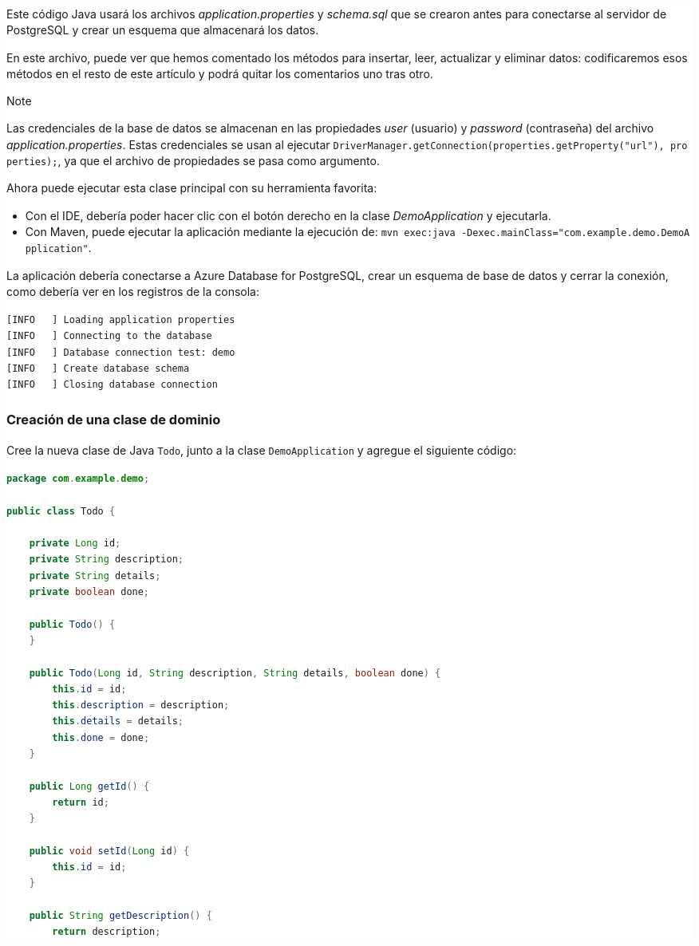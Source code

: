Este código Java usará los archivos *application.properties* y *schema.sql* que se crearon antes para conectarse al servidor de PostgreSQL y crear un esquema que almacenará los datos.

En este archivo, puede ver que hemos comentado los métodos para insertar, leer, actualizar y eliminar datos: codificaremos esos métodos en el resto de este artículo y podrá quitar los comentarios uno tras otro.

> [!NOTE]
> Las credenciales de la base de datos se almacenan en las propiedades *user* (usuario) y *password* (contraseña) del archivo *application.properties*. Estas credenciales se usan al ejecutar `DriverManager.getConnection(properties.getProperty("url"), properties);`, ya que el archivo de propiedades se pasa como argumento.

Ahora puede ejecutar esta clase principal con su herramienta favorita:

- Con el IDE, debería poder hacer clic con el botón derecho en la clase *DemoApplication* y ejecutarla.
- Con Maven, puede ejecutar la aplicación mediante la ejecución de: `mvn exec:java -Dexec.mainClass="com.example.demo.DemoApplication"`.

La aplicación debería conectarse a Azure Database for PostgreSQL, crear un esquema de base de datos y cerrar la conexión, como debería ver en los registros de la consola:

```
[INFO   ] Loading application properties 
[INFO   ] Connecting to the database 
[INFO   ] Database connection test: demo 
[INFO   ] Create database schema 
[INFO   ] Closing database connection 
```

### <a name="create-a-domain-class"></a>Creación de una clase de dominio

Cree la nueva clase de Java `Todo`, junto a la clase `DemoApplication` y agregue el siguiente código:

```java
package com.example.demo;

public class Todo {

    private Long id;
    private String description;
    private String details;
    private boolean done;

    public Todo() {
    }

    public Todo(Long id, String description, String details, boolean done) {
        this.id = id;
        this.description = description;
        this.details = details;
        this.done = done;
    }

    public Long getId() {
        return id;
    }

    public void setId(Long id) {
        this.id = id;
    }

    public String getDescription() {
        return description;
```